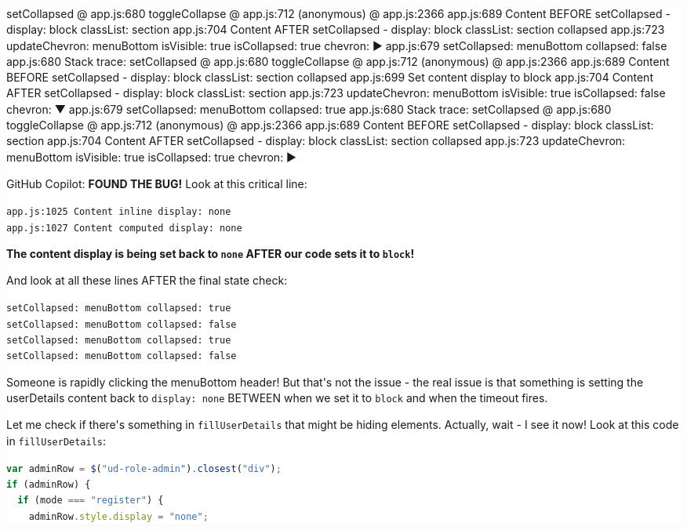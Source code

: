 setCollapsed @ app.js:680
toggleCollapse @ app.js:712
(anonymous) @ app.js:2366
app.js:689   Content BEFORE setCollapsed - display: block classList: section
app.js:704   Content AFTER setCollapsed - display: block classList: section collapsed
app.js:723 updateChevron: menuBottom isVisible: true isCollapsed: true chevron: ►
app.js:679 setCollapsed: menuBottom collapsed: false
app.js:680   Stack trace:
setCollapsed @ app.js:680
toggleCollapse @ app.js:712
(anonymous) @ app.js:2366
app.js:689   Content BEFORE setCollapsed - display: block classList: section collapsed
app.js:699   Set content display to block
app.js:704   Content AFTER setCollapsed - display: block classList: section
app.js:723 updateChevron: menuBottom isVisible: true isCollapsed: false chevron: ▼
app.js:679 setCollapsed: menuBottom collapsed: true
app.js:680   Stack trace:
setCollapsed @ app.js:680
toggleCollapse @ app.js:712
(anonymous) @ app.js:2366
app.js:689   Content BEFORE setCollapsed - display: block classList: section
app.js:704   Content AFTER setCollapsed - display: block classList: section collapsed
app.js:723 updateChevron: menuBottom isVisible: true isCollapsed: true chevron: ►


GitHub Copilot: **FOUND THE BUG!** Look at this critical line:

```
app.js:1025 Content inline display: none
app.js:1027 Content computed display: none
```

**The content display is being set back to `none` AFTER our code sets it to `block`!** 

And look at all these lines AFTER the final state check:

```
setCollapsed: menuBottom collapsed: true
setCollapsed: menuBottom collapsed: false
setCollapsed: menuBottom collapsed: true
setCollapsed: menuBottom collapsed: false
```

Someone is rapidly clicking the menuBottom header! But that's not the issue - the real issue is that something is setting the userDetails content back to `display: none` BETWEEN when we set it to `block` and when the timeout fires.

Let me check if there's something in `fillUserDetails` that might be hiding elements. Actually, wait - I see it now! Look at this code in `fillUserDetails`:

```javascript
var adminRow = $("ud-role-admin").closest("div");
if (adminRow) {
  if (mode === "register") {
    adminRow.style.display = "none";
```
